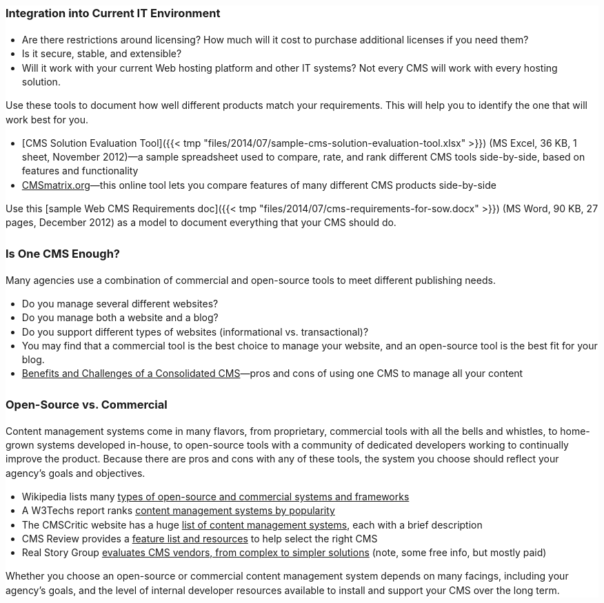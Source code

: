 ###  Integration into Current IT Environment

  * Are there restrictions around licensing? How much will it cost to purchase additional licenses if you need them?
  * Is it secure, stable, and extensible?
  * Will it work with your current Web hosting platform and other IT systems? Not every CMS will work with every hosting solution.

Use these tools to document how well different products match your requirements. This will help you to identify the one that will work best for you.

  * [CMS Solution Evaluation Tool]({{< tmp "files/2014/07/sample-cms-solution-evaluation-tool.xlsx" >}})  (MS Excel, 36 KB, 1 sheet, November 2012)—a sample spreadsheet used to compare, rate, and rank different CMS tools side-by-side, based on features and functionality
  * [CMSmatrix.org](http://www.cmsmatrix.org/)—this online tool lets you compare features of many different CMS products side-by-side

Use this [sample Web CMS Requirements doc]({{< tmp "files/2014/07/cms-requirements-for-sow.docx" >}}) (MS Word, 90 KB, 27 pages, December 2012) as a model to document everything that your CMS should do.

### Is One CMS Enough?

Many agencies use a combination of commercial and open-source tools to meet different publishing needs.

  * Do you manage several different websites?
  * Do you manage both a website and a blog?
  * Do you support different types of websites (informational vs. transactional)?
  * You may find that a commercial tool is the best choice to manage your website, and an open-source tool is the best fit for your blog.
  * [Benefits and Challenges of a Consolidated CMS](http://jboye.com/blogpost/benefits-and-challenges-with-a-consolidated-web-cms/)—pros and cons of using one CMS to manage all your content

### Open-Source vs. Commercial

Content management systems come in many flavors, from proprietary, commercial tools with all the bells and whistles, to home-grown systems developed in-house, to open-source tools with a community of dedicated developers working to continually improve the product. Because there are pros and cons with any of these tools, the system you choose should reflect your agency’s goals and objectives.

  * Wikipedia lists many [types of open-source and commercial systems and frameworks](http://en.wikipedia.org/wiki/Comparison_of_content_management_systems)
  * A W3Techs report ranks [content management systems by popularity](http://w3techs.com/technologies/overview/content_management/all)
  * The CMSCritic website has a huge [list of content management systems](http://www.cmscritic.com/resource-lists/cms-list/), each with a brief description
  * CMS Review provides a [feature list and resources](http://www.cmsreview.com/index.html) to help select the right CMS
  * Real Story Group [evaluates CMS vendors, from complex to simpler solutions](http://www.realstorygroup.com/Research/Vendors/) (note, some free info, but mostly paid)

Whether you choose an open-source or commercial content management system depends on many facings, including your agency’s goals, and the level of internal developer resources available to install and support your CMS over the long term.
